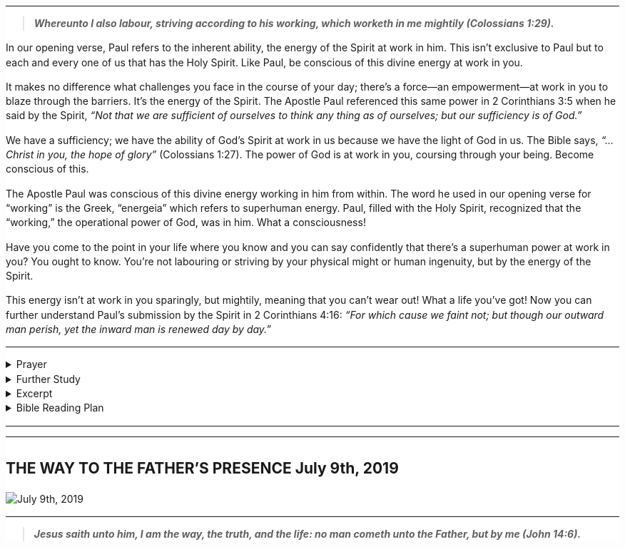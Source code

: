 ---

>***Whereunto I also labour, striving according to his working, which worketh in me mightily (Colossians 1:29\).***


In our opening verse, Paul refers to the inherent ability, the energy of the Spirit at work in him. This isn’t exclusive to Paul but to each and every one of us that has the Holy Spirit. Like Paul, be conscious of this divine energy at work in you.


It makes no difference what challenges you face in the course of your day; there’s a force—an empowerment—at work in you to blaze through the barriers. It’s the energy of the Spirit. The Apostle Paul referenced this same power in 2 Corinthians 3:5 when he said by the Spirit, *“Not that we are sufficient of ourselves to think any thing as of ourselves; but our sufficiency is of God.”*


We have a sufficiency; we have the ability of God’s Spirit at work in us because we have the light of God in us. The Bible says, *“…Christ in you, the hope of glory”* (Colossians 1:27\). The power of God is at work in you, coursing through your being. Become conscious of this.


The Apostle Paul was conscious of this divine energy working in him from within. The word he used in our opening verse for “working” is the Greek, “energeia” which refers to superhuman energy. Paul, filled with the Holy Spirit, recognized that the “working,” the operational power of God, was in him. What a consciousness!


Have you come to the point in your life where you know and you can say confidently that there’s a superhuman power at work in you? You ought to know. You’re not labouring or striving by your physical might or human ingenuity, but by the energy of the Spirit.


This energy isn’t at work in you sparingly, but mightily, meaning that you can’t wear out! What a life you’ve got! Now you can further understand Paul’s submission by the Spirit in 2 Corinthians 4:16: *“For which cause we faint not; but though our outward man perish, yet the inward man is renewed day by day.”*




---  
<details><summary>Prayer</summary></details>

<details><summary>Further Study</summary></details>

<details><summary>Excerpt</summary></details>

<details><summary>Bible Reading Plan</summary></details>

---
---

## THE WAY TO THE FATHER’S PRESENCE July 9th, 2019
![July 9th, 2019](https://prayer.rhapsodyofrealities.org/admin-dashboard/rhapsody_images/Rhapsody%209.jpg)

 ---

>***Jesus saith unto him, I am the way, the truth, and the life: no man cometh unto the Father, but by me (John 14:6\).***
